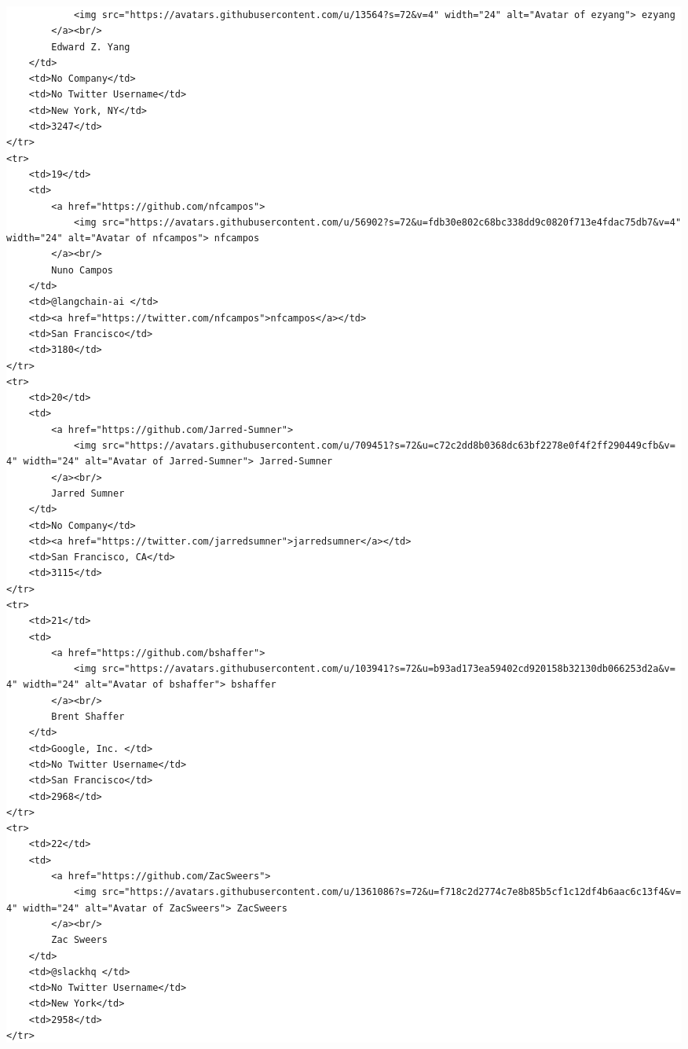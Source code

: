 				<img src="https://avatars.githubusercontent.com/u/13564?s=72&v=4" width="24" alt="Avatar of ezyang"> ezyang
			</a><br/>
			Edward Z. Yang
		</td>
		<td>No Company</td>
		<td>No Twitter Username</td>
		<td>New York, NY</td>
		<td>3247</td>
	</tr>
	<tr>
		<td>19</td>
		<td>
			<a href="https://github.com/nfcampos">
				<img src="https://avatars.githubusercontent.com/u/56902?s=72&u=fdb30e802c68bc338dd9c0820f713e4fdac75db7&v=4" width="24" alt="Avatar of nfcampos"> nfcampos
			</a><br/>
			Nuno Campos
		</td>
		<td>@langchain-ai </td>
		<td><a href="https://twitter.com/nfcampos">nfcampos</a></td>
		<td>San Francisco</td>
		<td>3180</td>
	</tr>
	<tr>
		<td>20</td>
		<td>
			<a href="https://github.com/Jarred-Sumner">
				<img src="https://avatars.githubusercontent.com/u/709451?s=72&u=c72c2dd8b0368dc63bf2278e0f4f2ff290449cfb&v=4" width="24" alt="Avatar of Jarred-Sumner"> Jarred-Sumner
			</a><br/>
			Jarred Sumner
		</td>
		<td>No Company</td>
		<td><a href="https://twitter.com/jarredsumner">jarredsumner</a></td>
		<td>San Francisco, CA</td>
		<td>3115</td>
	</tr>
	<tr>
		<td>21</td>
		<td>
			<a href="https://github.com/bshaffer">
				<img src="https://avatars.githubusercontent.com/u/103941?s=72&u=b93ad173ea59402cd920158b32130db066253d2a&v=4" width="24" alt="Avatar of bshaffer"> bshaffer
			</a><br/>
			Brent Shaffer
		</td>
		<td>Google, Inc. </td>
		<td>No Twitter Username</td>
		<td>San Francisco</td>
		<td>2968</td>
	</tr>
	<tr>
		<td>22</td>
		<td>
			<a href="https://github.com/ZacSweers">
				<img src="https://avatars.githubusercontent.com/u/1361086?s=72&u=f718c2d2774c7e8b85b5cf1c12df4b6aac6c13f4&v=4" width="24" alt="Avatar of ZacSweers"> ZacSweers
			</a><br/>
			Zac Sweers
		</td>
		<td>@slackhq </td>
		<td>No Twitter Username</td>
		<td>New York</td>
		<td>2958</td>
	</tr>